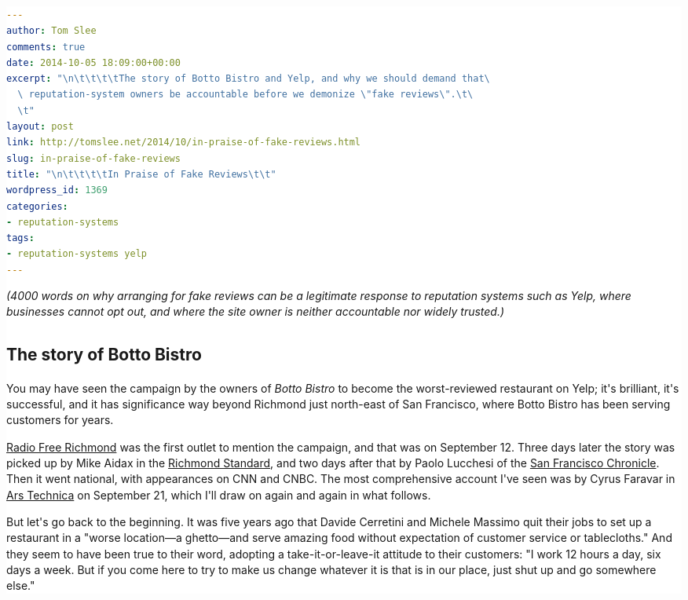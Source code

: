 ```yaml
---
author: Tom Slee
comments: true
date: 2014-10-05 18:09:00+00:00
excerpt: "\n\t\t\t\tThe story of Botto Bistro and Yelp, and why we should demand that\
  \ reputation-system owners be accountable before we demonize \"fake reviews\".\t\
  \t"
layout: post
link: http://tomslee.net/2014/10/in-praise-of-fake-reviews.html
slug: in-praise-of-fake-reviews
title: "\n\t\t\t\tIn Praise of Fake Reviews\t\t"
wordpress_id: 1369
categories:
- reputation-systems
tags:
- reputation-systems yelp
---
```



				



_(4000 words on why arranging for fake reviews can be a legitimate response to reputation systems such as Yelp, where businesses cannot opt out, and where the site owner is neither accountable nor widely trusted.)_


## The story of Botto Bistro






You may have seen the campaign by the owners of _Botto Bistro_ to become the worst-reviewed restaurant on Yelp; it's brilliant, it's successful, and it has significance way beyond Richmond just north-east of San Francisco, where Botto Bistro has been serving customers for years.

[Radio Free Richmond](http://www.radiofreerichmond.com/local_restaurants_botto_bistro) was the first outlet to mention the campaign, and that was on September 12. Three days later the story was picked up by Mike Aidax in the [Richmond Standard](http://richmondstandard.com/2014/09/richmond-italian-restaurant-waging-awesome-war-yelp/), and two days after that by Paolo Lucchesi of the [San Francisco Chronicle](http://insidescoopsf.sfgate.com/blog/2014/09/17/richmond-restaurant-owner-encourages-bad-yelp-reviews/). Then it went national, with appearances on CNN and CNBC. The most comprehensive account I've seen was by Cyrus Faravar in [Ars Technica](http://arstechnica.com/business/2014/09/why-this-tiny-italian-restaurant-gives-a-discount-for-bad-yelp-reviews/) on September 21, which I'll draw on again and again in what follows.

But let's go back to the beginning. It was five years ago that Davide Cerretini and Michele Massimo quit their jobs to set up a restaurant in a "worse location—a ghetto—and serve amazing food without expectation of customer service or tablecloths." And they seem to have been true to their word, adopting a take-it-or-leave-it attitude to their customers: "I work 12 hours a day, six days a week. But if you come here to try to make us change whatever it is that is in our place, just shut up and go somewhere else."
